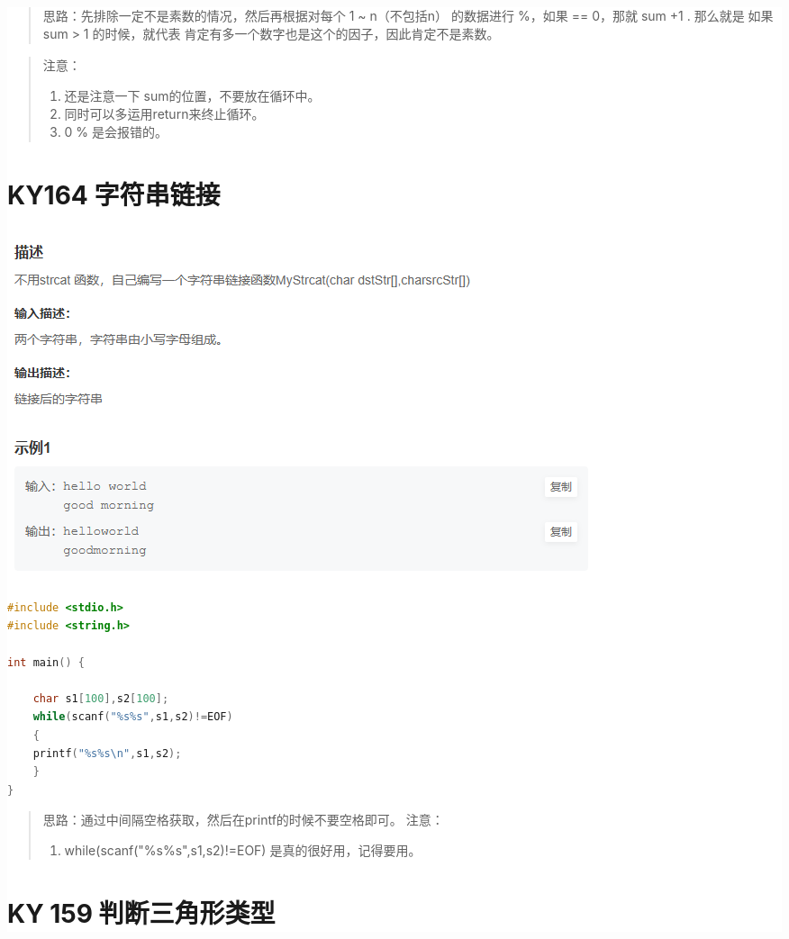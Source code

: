 >思路：先排除一定不是素数的情况，然后再根据对每个 1 ~ n（不包括n） 的数据进行 %，如果 == 0，那就 sum +1 .
>那么就是 如果 sum > 1 的时候，就代表 肯定有多一个数字也是这个的因子，因此肯定不是素数。

>注意：
>1. 还是注意一下 sum的位置，不要放在循环中。
>2. 同时可以多运用return来终止循环。
>3.  0 % 是会报错的。


# KY164 字符串链接

![](./images/1718510214713.png)

```c
#include <stdio.h>
#include <string.h>

int main() {
    
    char s1[100],s2[100];
    while(scanf("%s%s",s1,s2)!=EOF)
    {
    printf("%s%s\n",s1,s2);
    }
}
```
>思路：通过中间隔空格获取，然后在printf的时候不要空格即可。
>注意：
>1. while(scanf("%s%s",s1,s2)!=EOF) 是真的很好用，记得要用。

# KY 159 判断三角形类型
